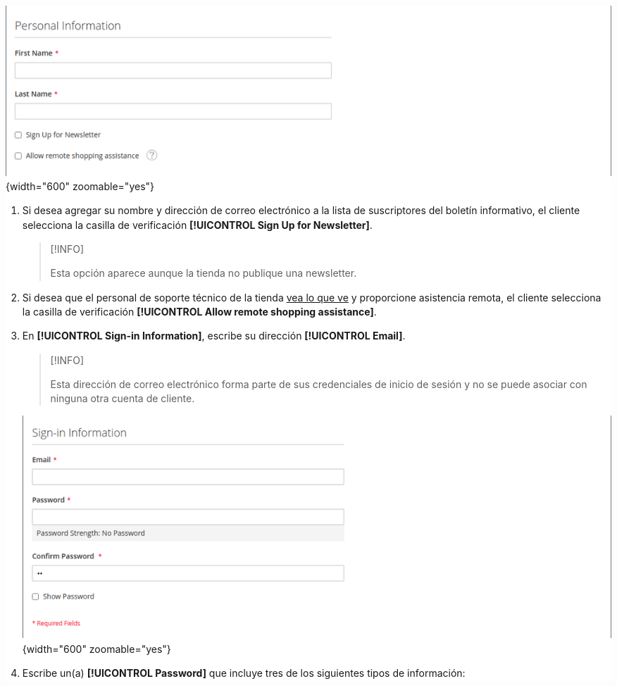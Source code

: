    ![Información personal](assets/storefront-create-account-personal-information.png){width="600" zoomable="yes"}

1. Si desea agregar su nombre y dirección de correo electrónico a la lista de suscriptores del boletín informativo, el cliente selecciona la casilla de verificación **[!UICONTROL Sign Up for Newsletter]**.

   >[!INFO]
   >
   > Esta opción aparece aunque la tienda no publique una newsletter.

1. Si desea que el personal de soporte técnico de la tienda [vea lo que ve](../customers/login-as-customer.md) y proporcione asistencia remota, el cliente selecciona la casilla de verificación **[!UICONTROL Allow remote shopping assistance]**.

1. En **[!UICONTROL Sign-in Information]**, escribe su dirección **[!UICONTROL Email]**.

   >[!INFO]
   >
   > Esta dirección de correo electrónico forma parte de sus credenciales de inicio de sesión y no se puede asociar con ninguna otra cuenta de cliente.

   ![Información de inicio de sesión](assets/storefront-create-account-signin-information.png){width="600" zoomable="yes"}

1. Escribe un(a) **[!UICONTROL Password]** que incluye tres de los siguientes tipos de información:
